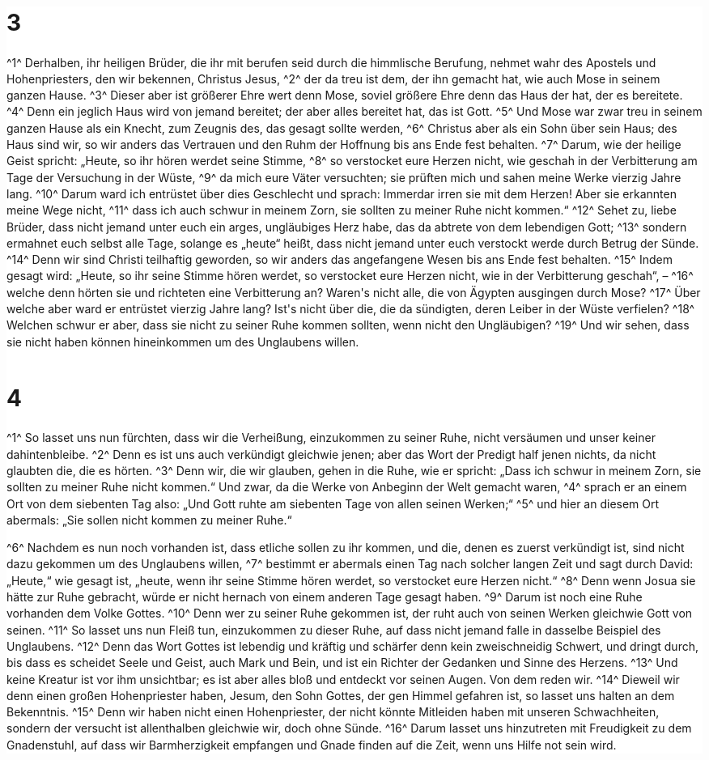 # 3
^1^ Derhalben, ihr heiligen Brüder, die ihr mit berufen seid durch die himmlische Berufung, nehmet wahr des Apostels und Hohenpriesters, den wir bekennen, Christus Jesus, ^2^ der da treu ist dem, der ihn gemacht hat, wie auch Mose in seinem ganzen Hause. ^3^ Dieser aber ist größerer Ehre wert denn Mose, soviel größere Ehre denn das Haus der hat, der es bereitete. ^4^ Denn ein jeglich Haus wird von jemand bereitet; der aber alles bereitet hat, das ist Gott. ^5^ Und Mose war zwar treu in seinem ganzen Hause als ein Knecht, zum Zeugnis des, das gesagt sollte werden, ^6^ Christus aber als ein Sohn über sein Haus; des Haus sind wir, so wir anders das Vertrauen und den Ruhm der Hoffnung bis ans Ende fest behalten. ^7^ Darum, wie der heilige Geist spricht: „Heute, so ihr hören werdet seine Stimme, ^8^ so verstocket eure Herzen nicht, wie geschah in der Verbitterung am Tage der Versuchung in der Wüste, ^9^ da mich eure Väter versuchten; sie prüften mich und sahen meine Werke vierzig Jahre lang. ^10^ Darum ward ich entrüstet über dies Geschlecht und sprach: Immerdar irren sie mit dem Herzen! Aber sie erkannten meine Wege nicht, ^11^ dass ich auch schwur in meinem Zorn, sie sollten zu meiner Ruhe nicht kommen.“ ^12^ Sehet zu, liebe Brüder, dass nicht jemand unter euch ein arges, ungläubiges Herz habe, das da abtrete von dem lebendigen Gott; ^13^ sondern ermahnet euch selbst alle Tage, solange es „heute“ heißt, dass nicht jemand unter euch verstockt werde durch Betrug der Sünde. ^14^ Denn wir sind Christi teilhaftig geworden, so wir anders das angefangene Wesen bis ans Ende fest behalten. ^15^ Indem gesagt wird: „Heute, so ihr seine Stimme hören werdet, so verstocket eure Herzen nicht, wie in der Verbitterung geschah“, – ^16^ welche denn hörten sie und richteten eine Verbitterung an? Waren's nicht alle, die von Ägypten ausgingen durch Mose? ^17^ Über welche aber ward er entrüstet vierzig Jahre lang? Ist's nicht über die, die da sündigten, deren Leiber in der Wüste verfielen? ^18^ Welchen schwur er aber, dass sie nicht zu seiner Ruhe kommen sollten, wenn nicht den Ungläubigen? ^19^ Und wir sehen, dass sie nicht haben können hineinkommen um des Unglaubens willen.

# 4
^1^ So lasset uns nun fürchten, dass wir die Verheißung, einzukommen zu seiner Ruhe, nicht versäumen und unser keiner dahintenbleibe. ^2^ Denn es ist uns auch verkündigt gleichwie jenen; aber das Wort der Predigt half jenen nichts, da nicht glaubten die, die es hörten. ^3^ Denn wir, die wir glauben, gehen in die Ruhe, wie er spricht: „Dass ich schwur in meinem Zorn, sie sollten zu meiner Ruhe nicht kommen.“ Und zwar, da die Werke von Anbeginn der Welt gemacht waren, ^4^ sprach er an einem Ort von dem siebenten Tag also: „Und Gott ruhte am siebenten Tage von allen seinen Werken;“ ^5^ und hier an diesem Ort abermals: „Sie sollen nicht kommen zu meiner Ruhe.“ 

^6^ Nachdem es nun noch vorhanden ist, dass etliche sollen zu ihr kommen, und die, denen es zuerst verkündigt ist, sind nicht dazu gekommen um des Unglaubens willen, ^7^ bestimmt er abermals einen Tag nach solcher langen Zeit und sagt durch David: „Heute,“ wie gesagt ist, „heute, wenn ihr seine Stimme hören werdet, so verstocket eure Herzen nicht.“ ^8^ Denn wenn Josua sie hätte zur Ruhe gebracht, würde er nicht hernach von einem anderen Tage gesagt haben. ^9^ Darum ist noch eine Ruhe vorhanden dem Volke Gottes. ^10^ Denn wer zu seiner Ruhe gekommen ist, der ruht auch von seinen Werken gleichwie Gott von seinen. ^11^ So lasset uns nun Fleiß tun, einzukommen zu dieser Ruhe, auf dass nicht jemand falle in dasselbe Beispiel des Unglaubens. ^12^ Denn das Wort Gottes ist lebendig und kräftig und schärfer denn kein zweischneidig Schwert, und dringt durch, bis dass es scheidet Seele und Geist, auch Mark und Bein, und ist ein Richter der Gedanken und Sinne des Herzens. ^13^ Und keine Kreatur ist vor ihm unsichtbar; es ist aber alles bloß und entdeckt vor seinen Augen. Von dem reden wir. ^14^ Dieweil wir denn einen großen Hohenpriester haben, Jesum, den Sohn Gottes, der gen Himmel gefahren ist, so lasset uns halten an dem Bekenntnis. ^15^ Denn wir haben nicht einen Hohenpriester, der nicht könnte Mitleiden haben mit unseren Schwachheiten, sondern der versucht ist allenthalben gleichwie wir, doch ohne Sünde. ^16^ Darum lasset uns hinzutreten mit Freudigkeit zu dem Gnadenstuhl, auf dass wir Barmherzigkeit empfangen und Gnade finden auf die Zeit, wenn uns Hilfe not sein wird.
